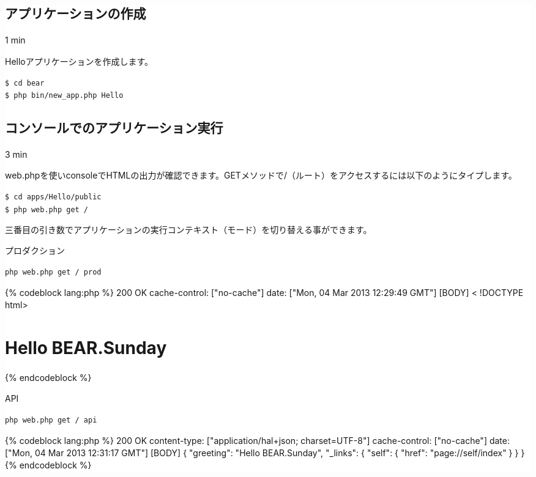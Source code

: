## アプリケーションの作成 

<i class="icon-time"></i> 1 min

Helloアプリケーションを作成します。  
```
$ cd bear
$ php bin/new_app.php Hello
```

## コンソールでのアプリケーション実行

<i class="icon-time"></i> 3 min

web.phpを使いconsoleでHTMLの出力が確認できます。GETメソッドで/（ルート）をアクセスするには以下のようにタイプします。

```
$ cd apps/Hello/public
$ php web.php get /
```

三番目の引き数でアプリケーションの実行コンテキスト（モード）を切り替える事ができます。

プロダクション  
```
php web.php get / prod
```  
{% codeblock lang:php %}
200 OK
cache-control: ["no-cache"]
date: ["Mon, 04 Mar 2013 12:29:49 GMT"]
[BODY]
< !DOCTYPE html>
<html lang="ja">

<body>
<div class="container">
<h1>Hello BEAR.Sunday</h1>
</div>
</body>
</html>
{% endcodeblock %}

API  
```
php web.php get / api
```

{% codeblock lang:php %}
200 OK
content-type: ["application\/hal+json; charset=UTF-8"]
cache-control: ["no-cache"]
date: ["Mon, 04 Mar 2013 12:31:17 GMT"]
[BODY]
{
    "greeting": "Hello BEAR.Sunday",
    "_links": {
        "self": {
            "href": "page://self/index"
        }
    }
}
{% endcodeblock %}


 [1]: http://www.bear-project.net/blog/wp-content/uploads/2013/03/1582b4c4f63329511aff544dd1ebef7e.png
 [2]: http://www.bear-project.net/blog/wp-content/uploads/2013/03/fcb9351e421ea4a9831bb99e3340bc67.png
 [3]: http://www.bear-project.net/blog/wp-content/uploads/2013/03/9f9ffde325710fd6e898bf8086c17f37.png
 [4]: http://www.bear-project.net/blog/wp-content/uploads/2013/03/271d16f1b59a267b7e7b571c9ee77c84.png
 [5]: http://www.bear-project.net/blog/wp-content/uploads/2013/03/7aa52204264f594c4f4a7fdfb5fa4cca.png
 [6]: http://www.bear-project.net/blog/wp-content/uploads/2013/03/55d203fe83ff32fa33156f66650ac8e1.png
 [7]: http://www.bear-project.net/blog/wp-content/uploads/2013/03/e4249349b0ca4c6ad94182c21b6b6c69.png
 [8]: http://www.bear-project.net/blog/WEB-DB-PRESS-Vol73
 [9]: https://code.google.com/p/bearsunday/wiki/my_first_index
 [10]: https://code.google.com/p/bearsunday/wiki/blog
 [11]: https://github.com/koriym/BEAR.Package/tree/develop/apps/Sandbox
 [12]: http://www.infoq.com/articles/webber-rest-workflow
 [13]: https://github.com/koriym/BEAR.Package/blob/develop/apps/Sandbox/Resource/Page/Restbucks/Index.php